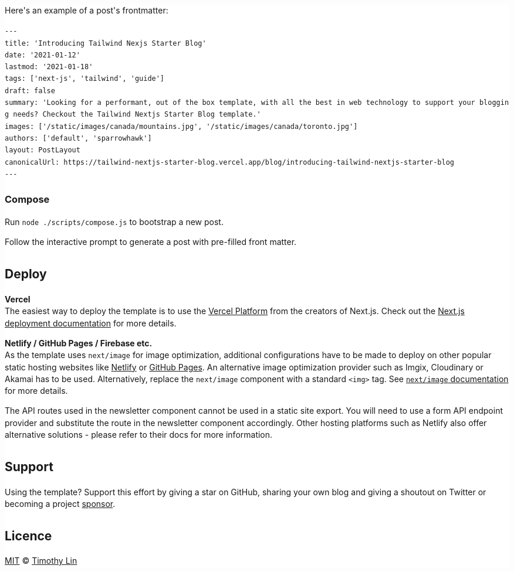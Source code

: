 Here's an example of a post's frontmatter:

```
---
title: 'Introducing Tailwind Nexjs Starter Blog'
date: '2021-01-12'
lastmod: '2021-01-18'
tags: ['next-js', 'tailwind', 'guide']
draft: false
summary: 'Looking for a performant, out of the box template, with all the best in web technology to support your blogging needs? Checkout the Tailwind Nextjs Starter Blog template.'
images: ['/static/images/canada/mountains.jpg', '/static/images/canada/toronto.jpg']
authors: ['default', 'sparrowhawk']
layout: PostLayout
canonicalUrl: https://tailwind-nextjs-starter-blog.vercel.app/blog/introducing-tailwind-nextjs-starter-blog
---
```

### Compose

Run `node ./scripts/compose.js` to bootstrap a new post.

Follow the interactive prompt to generate a post with pre-filled front matter.

## Deploy

**Vercel**  
The easiest way to deploy the template is to use the
[Vercel Platform](https://vercel.com) from the creators of Next.js. Check out
the [Next.js deployment documentation](https://nextjs.org/docs/deployment) for
more details.

**Netlify / GitHub Pages / Firebase etc.**  
As the template uses `next/image` for image optimization, additional
configurations have to be made to deploy on other popular static hosting
websites like [Netlify](https://www.netlify.com/) or
[GitHub Pages](https://pages.github.com/). An alternative image optimization
provider such as Imgix, Cloudinary or Akamai has to be used. Alternatively,
replace the `next/image` component with a standard `<img>` tag. See
[`next/image` documentation](https://nextjs.org/docs/basic-features/image-optimization)
for more details.

The API routes used in the newsletter component cannot be used in a static site
export. You will need to use a form API endpoint provider and substitute the
route in the newsletter component accordingly. Other hosting platforms such as
Netlify also offer alternative solutions - please refer to their docs for more
information.

## Support

Using the template? Support this effort by giving a star on GitHub, sharing your
own blog and giving a shoutout on Twitter or becoming a project
[sponsor](https://github.com/sponsors/timlrx).

## Licence

[MIT](https://github.com/timlrx/tailwind-nextjs-starter-blog/blob/master/LICENSE)
© [Timothy Lin](https://www.timlrx.com)
